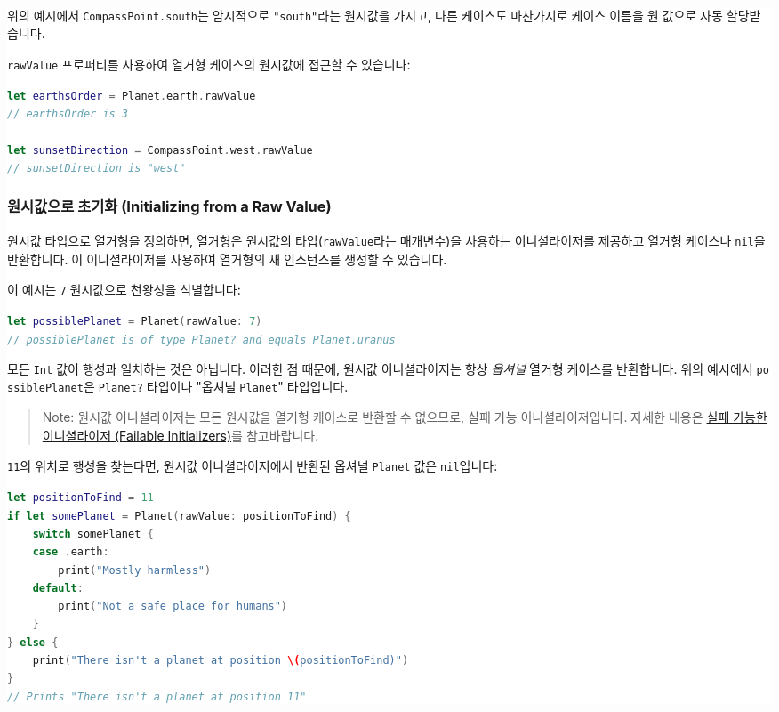 

위의 예시에서
`CompassPoint.south`는 암시적으로 `"south"`라는 원시값을 가지고, 다른 케이스도 마찬가지로 케이스 이름을 원 값으로 자동 할당받습니다.

`rawValue` 프로퍼티를 사용하여 열거형 케이스의 원시값에 접근할 수 있습니다:

```swift
let earthsOrder = Planet.earth.rawValue
// earthsOrder is 3

let sunsetDirection = CompassPoint.west.rawValue
// sunsetDirection is "west"
```



### 원시값으로 초기화 (Initializing from a Raw Value)

원시값 타입으로 열거형을 정의하면,
열거형은 원시값의 타입(`rawValue`라는 매개변수)을 사용하는
이니셜라이저를 제공하고
열거형 케이스나 `nil`을 반환합니다.
이 이니셜라이저를 사용하여 열거형의 새 인스턴스를 생성할 수 있습니다.

이 예시는 `7` 원시값으로 천왕성을 식별합니다:

```swift
let possiblePlanet = Planet(rawValue: 7)
// possiblePlanet is of type Planet? and equals Planet.uranus
```



모든 `Int` 값이 행성과 일치하는 것은 아닙니다.
이러한 점 때문에, 원시값 이니셜라이저는 항상 *옵셔널* 열거형 케이스를 반환합니다.
위의 예시에서 `possiblePlanet`은 `Planet?` 타입이나
"옵셔널 `Planet`" 타입입니다.

> Note: 원시값 이니셜라이저는 모든 원시값을 열거형 케이스로 반환할 수 없으므로,
> 실패 가능 이니셜라이저입니다.
> 자세한 내용은 [실패 가능한 이니셜라이저 (Failable Initializers)](./initialization.md#실패-가능한-이니셜라이저-failable-initializers)를 참고바랍니다.

`11`의 위치로 행성을 찾는다면,
원시값 이니셜라이저에서 반환된 옵셔널 `Planet` 값은 `nil`입니다:

```swift
let positionToFind = 11
if let somePlanet = Planet(rawValue: positionToFind) {
    switch somePlanet {
    case .earth:
        print("Mostly harmless")
    default:
        print("Not a safe place for humans")
    }
} else {
    print("There isn't a planet at position \(positionToFind)")
}
// Prints "There isn't a planet at position 11"
```
